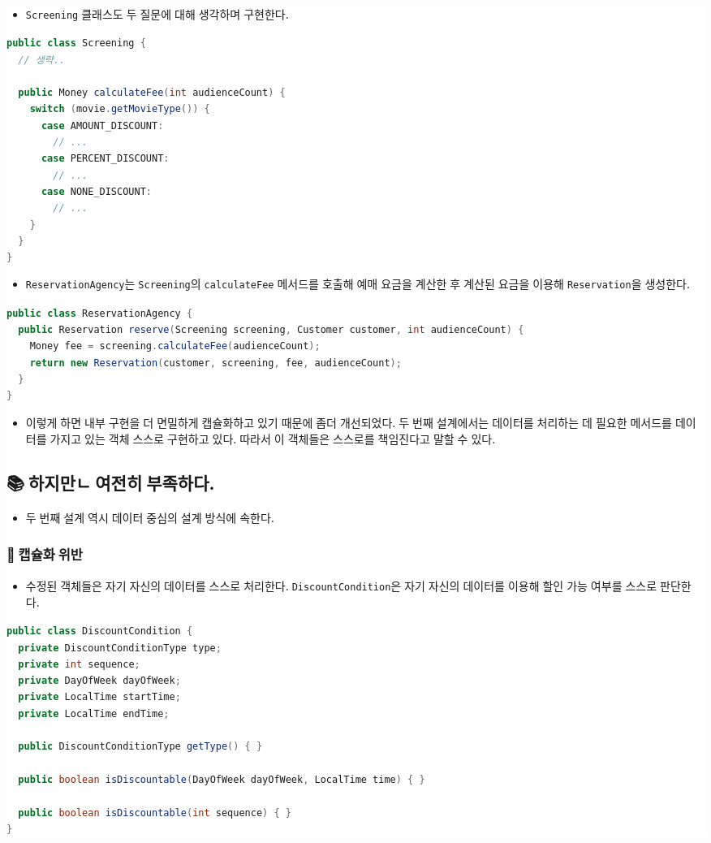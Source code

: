 - `Screening` 클래스도 두 질문에 대해 생각하며 구현한다.

```java
public class Screening {
  // 생략..

  public Money calculateFee(int audienceCount) {
    switch (movie.getMovieType()) {
      case AMOUNT_DISCOUNT:
        // ...
      case PERCENT_DISCOUNT: 
        // ...
      case NONE_DISCOUNT:
        // ...
    }
  }
}
```

- `ReservationAgency`는 `Screening`의 `calculateFee` 메서드를 호출해 예매 요금을 계산한 후 계산된 요금을 이용해 `Reservation`을 생성한다.

```java
public class ReservationAgency {
  public Reservation reserve(Screening screening, Customer customer, int audienceCount) {
    Money fee = screening.calculateFee(audienceCount);
    return new Reservation(customer, screening, fee, audienceCount);
  }
}
```

- 이렇게 하면 내부 구현을 더 면밀하게 캡슐화하고 있기 때문에 좀더 개선되었다. 두 번째 설계에서는 데이터를 처리하는 데 필요한 메서드를 데이터를 가지고 있는 객체 스스로 구현하고 있다. 따라서 이 객체들은 스스로를 책임진다고 말할 수 있다.

## 📚 하지만ㄴ 여전히 부족하다.
- 두 번째 설계 역시 데이터 중심의 설계 방식에 속한다.

### 🎈 캡슐화 위반
- 수정된 객체들은 자기 자신의 데이터를 스스로 처리한다. `DiscountCondition`은 자기 자신의 데이터를 이용해 할인 가능 여부를 스스로 판단한다.

```java
public class DiscountCondition {
  private DiscountConditionType type;
  private int sequence;
  private DayOfWeek dayOfWeek;
  private LocalTime startTime;
  private LocalTime endTime;

  public DiscountConditionType getType() { }

  public boolean isDiscountable(DayOfWeek dayOfWeek, LocalTime time) { }

  public boolean isDiscountable(int sequence) { }
}
```
